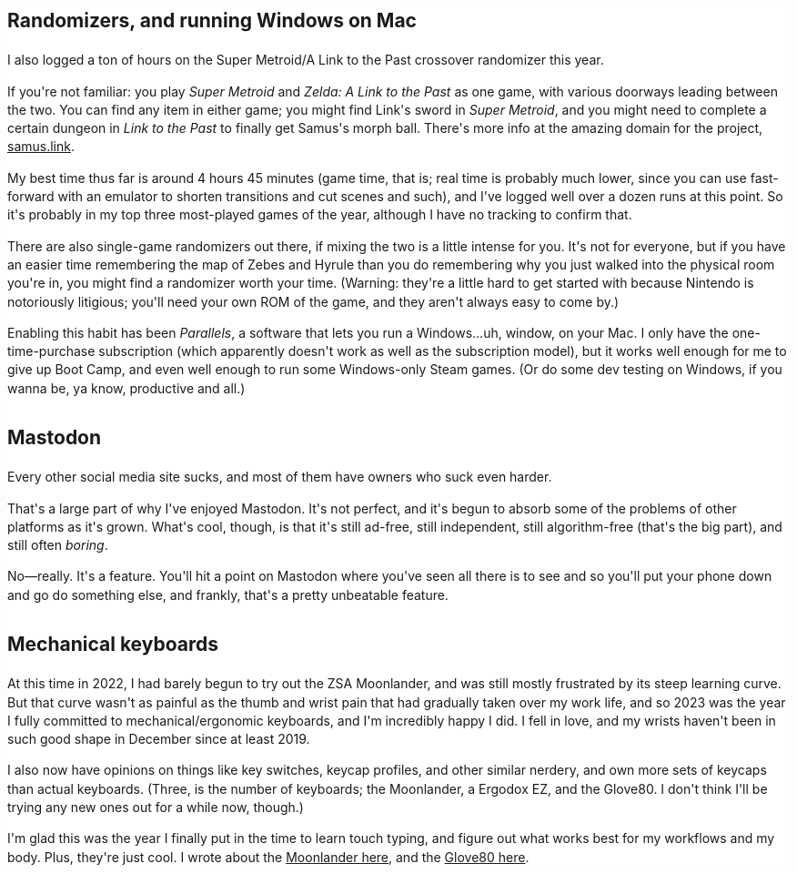 ## Randomizers, and running Windows on Mac

I also logged a ton of hours on the Super Metroid/A Link to the Past crossover randomizer this year.

If you're not familiar: you play _Super Metroid_ and _Zelda: A Link to the Past_ as one game, with various doorways leading between the two. You can find any item in either game; you might find Link's sword in _Super Metroid_, and you might need to complete a certain dungeon in _Link to the Past_ to finally get Samus's morph ball. There's more info at the amazing domain for the project, [samus.link](https://samus.link).

My best time thus far is around 4 hours 45 minutes (game time, that is; real time is probably much lower, since you can use fast-forward with an emulator to shorten transitions and cut scenes and such), and I've logged well over a dozen runs at this point. So it's probably in my top three most-played games of the year, although I have no tracking to confirm that.

There are also single-game randomizers out there, if mixing the two is a little intense for you. It's not for everyone, but if you have an easier time remembering the map of Zebes and Hyrule than you do remembering why you just walked into the physical room you're in, you might find a randomizer worth your time. (Warning: they're a little hard to get started with because Nintendo is notoriously litigious; you'll need your own ROM of the game, and they aren't always easy to come by.)

Enabling this habit has been _Parallels_, a software that lets you run a Windows...uh, window, on your Mac. I only have the one-time-purchase subscription (which apparently doesn't work as well as the subscription model), but it works well enough for me to give up Boot Camp, and even well enough to run some Windows-only Steam games. (Or do some dev testing on Windows, if you wanna be, ya know, productive and all.)

## Mastodon

Every other social media site sucks, and most of them have owners who suck even harder.

That's a large part of why I've enjoyed Mastodon. It's not perfect, and it's begun to absorb some of the problems of other platforms as it's grown. What's cool, though, is that it's still ad-free, still independent, still algorithm-free (that's the big part), and still often _boring_.

No—really. It's a feature. You'll hit a point on Mastodon where you've seen all there is to see and so you'll put your phone down and go do something else, and frankly, that's a pretty unbeatable feature.

## Mechanical keyboards

At this time in 2022, I had barely begun to try out the ZSA Moonlander, and was still mostly frustrated by its steep learning curve. But that curve wasn't as painful as the thumb and wrist pain that had gradually taken over my work life, and so 2023 was the year I fully committed to mechanical/ergonomic keyboards, and I'm incredibly happy I did. I fell in love, and my wrists haven't been in such good shape in December since at least 2019.

I also now have opinions on things like key switches, keycap profiles, and other similar nerdery, and own more sets of keycaps than actual keyboards. (Three, is the number of keyboards; the Moonlander, a Ergodox EZ, and the Glove80. I don't think I'll be trying any new ones out for a while now, though.)

I'm glad this was the year I finally put in the time to learn touch typing, and figure out what works best for my workflows and my body. Plus, they're just cool. I wrote about the [Moonlander here](/blog/moonlander), and the [Glove80 here](/blog/glove80-first-impressions).
